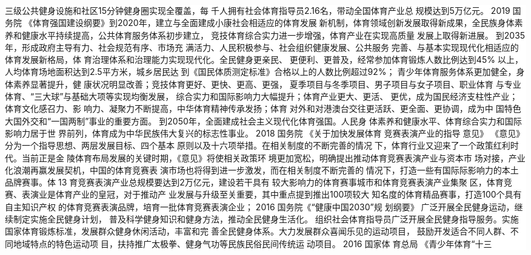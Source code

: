 三级公共健身设施和社区15分钟健身圈实现全覆盖，每
千人拥有社会体育指导员2.16名，带动全国体育产业总
规模达到5万亿元。
2019
国务院
《体育强国建设纲要》到2020年，建立与全面建成小康社会相适应的体育发展
新机制，体育领域创新发展取得新成果，全民族身体素
养和健康水平持续提高，公共体育服务体系初步建立，
竞技体育综合实力进一步增强，体育产业在实现高质量
发展上取得新进展。
到2035年，形成政府主导有力、社会规范有序、市场充
满活力、人民积极参与、社会组织健康发展、公共服务
完善、与基本实现现代化相适应的体育发展新格局，体
育治理体系和治理能力实现现代化。全民健身更亲民、
更便利、更普及，经常参加体育锻炼人数比例达到45%
以上，人均体育场地面积达到2.5平方米，城乡居民达
到《国民体质测定标准》合格以上的人数比例超过92%；
青少年体育服务体系更加健全，身体素养显著提升，健
康状况明显改善；竞技体育更好、更快、更高、更强，
夏季项目与冬季项目、男子项目与女子项目、职业体育
与专业体育、“三大球”与基础大项等实现均衡发展，
综合实力和国际影响力大幅提升；体育产业更大、更活、
更优，成为国民经济支柱性产业；体育文化感召力、影
响力、凝聚力不断提高，中华体育精神传承发扬；体育
对外和对港澳台交往更活跃、更全面、更协调，成为中
国特色大国外交和“一国两制”事业的重要方面。
到2050年，全面建成社会主义现代化体育强国。人民身
体素养和健康水平、体育综合实力和国际影响力居于世
界前列，体育成为中华民族伟大复兴的标志性事业。
2018
国务院
《关于加快发展体育
竞赛表演产业的指导
意见》
《意见》分为一个指导思想、两层发展目标、四个基本
原则以及十六项举措。在相关制度的不断完善的情况
下，体育行业又迎来了一个政策红利时代。当前正是金
陵体育布局发展的关键时期，《意见》将使相关政策环
境更加宽松，明确提出推动体育竞赛表演产业与资本市
场对接，产业化浪潮再赢发展契机，中国的体育竞赛表
演市场也将得到进一步激发，而在相关制度不断完善的
情况下，打造一些有国际际影响力的本土品牌赛事。体
13
育竞赛表演产业总规模要达到2万亿元，建设若干具有
较大影响力的体育赛事城市和体育竞赛表演产业集聚
区，体育竞赛、表演业是体育产业的皇冠，对于推动产
业发展与升级至关重要，其中重点提到推出100项较大
知名度的体育精品赛事，打造100个具有自主知识产权
的体育竞赛表演品牌，培育一批体育竞赛表演企业；
2016
国务院《“健康中国2030”规
划纲要》
广泛开展全民健身运动，继续制定实施全民健身计划，
普及科学健身知识和健身方法，推动全民健身生活化。
组织社会体育指导员广泛开展全民健身指导服务。实施
国家体育锻炼标准，发展群众健身休闲活动，丰富和完
善全民健身体系。大力发展群众喜闻乐见的运动项目，
鼓励开发适合不同人群、不同地域特点的特色运动项
目，扶持推广太极拳、健身气功等民族民俗民间传统运
动项目。
2016
国家体
育总局
《青少年体育“十三